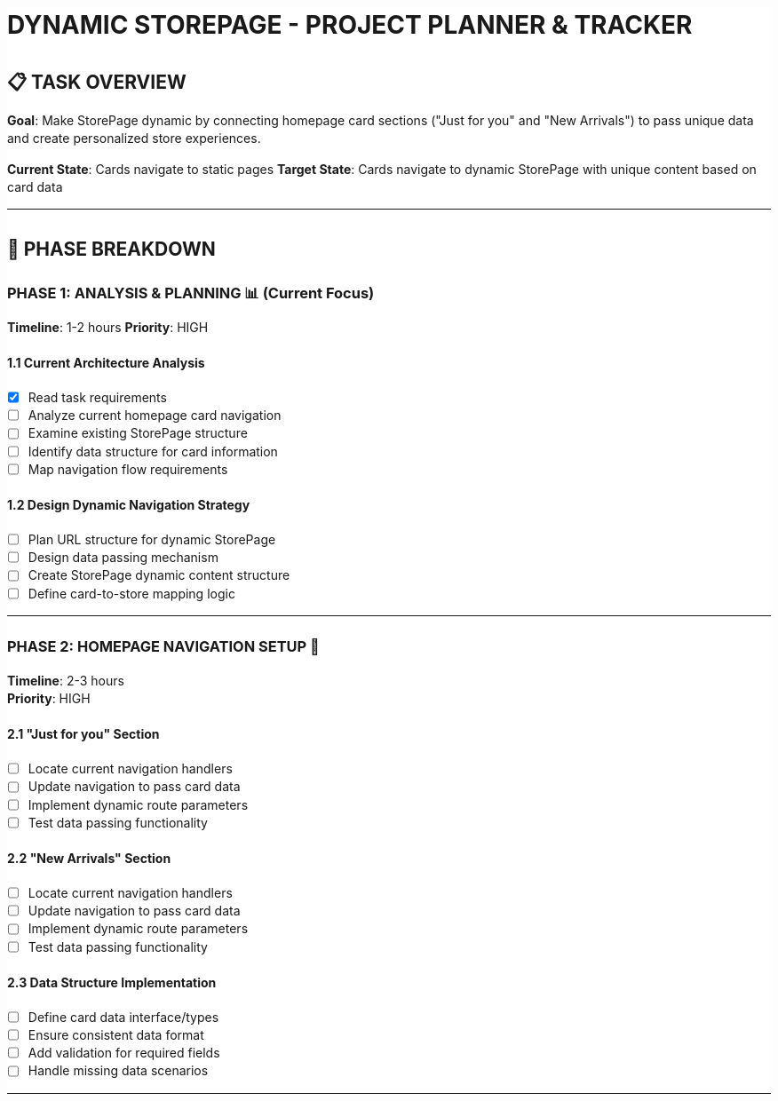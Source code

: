 # DYNAMIC STOREPAGE - PROJECT PLANNER & TRACKER

## 📋 TASK OVERVIEW
**Goal**: Make StorePage dynamic by connecting homepage card sections ("Just for you" and "New Arrivals") to pass unique data and create personalized store experiences.

**Current State**: Cards navigate to static pages
**Target State**: Cards navigate to dynamic StorePage with unique content based on card data

---

## 🎯 PHASE BREAKDOWN

### **PHASE 1: ANALYSIS & PLANNING** 📊 (Current Focus)
**Timeline**: 1-2 hours
**Priority**: HIGH

#### 1.1 Current Architecture Analysis
- [x] Read task requirements
- [ ] Analyze current homepage card navigation
- [ ] Examine existing StorePage structure
- [ ] Identify data structure for card information
- [ ] Map navigation flow requirements

#### 1.2 Design Dynamic Navigation Strategy
- [ ] Plan URL structure for dynamic StorePage
- [ ] Design data passing mechanism
- [ ] Create StorePage dynamic content structure
- [ ] Define card-to-store mapping logic

---

### **PHASE 2: HOMEPAGE NAVIGATION SETUP** 🔗
**Timeline**: 2-3 hours  
**Priority**: HIGH

#### 2.1 "Just for you" Section
- [ ] Locate current navigation handlers
- [ ] Update navigation to pass card data
- [ ] Implement dynamic route parameters
- [ ] Test data passing functionality

#### 2.2 "New Arrivals" Section  
- [ ] Locate current navigation handlers
- [ ] Update navigation to pass card data
- [ ] Implement dynamic route parameters
- [ ] Test data passing functionality

#### 2.3 Data Structure Implementation
- [ ] Define card data interface/types
- [ ] Ensure consistent data format
- [ ] Add validation for required fields
- [ ] Handle missing data scenarios

---